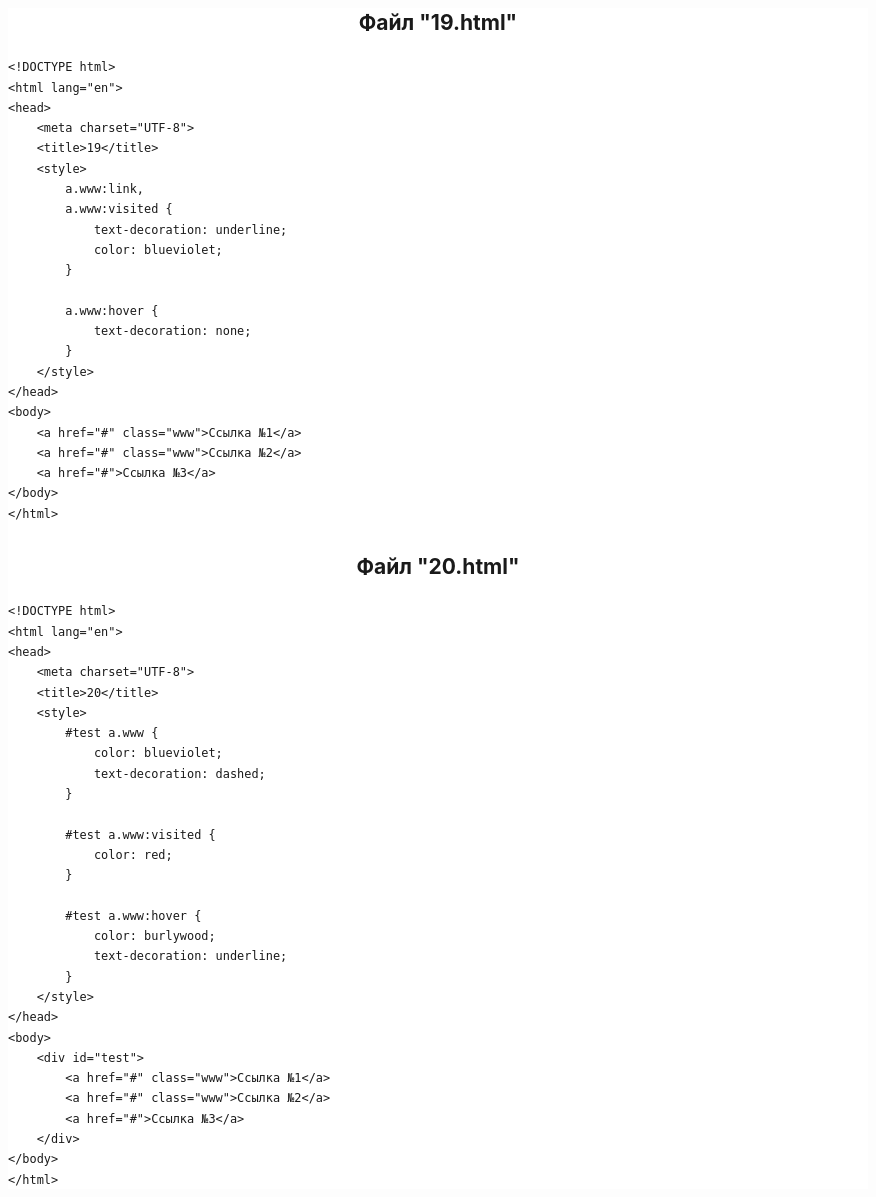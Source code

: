 <h2 align = "center">Файл "19.html"</h2>

```
<!DOCTYPE html>
<html lang="en">
<head>
    <meta charset="UTF-8">
    <title>19</title>
    <style>
        a.www:link,
        a.www:visited {
            text-decoration: underline;
            color: blueviolet;
        }

        a.www:hover {
            text-decoration: none;
        }
    </style>
</head>
<body>
    <a href="#" class="www">Ссылка №1</a>
    <a href="#" class="www">Ссылка №2</a>
    <a href="#">Ссылка №3</a>
</body>
</html>
```

<h2 align = "center">Файл "20.html"</h2>

```
<!DOCTYPE html>
<html lang="en">
<head>
    <meta charset="UTF-8">
    <title>20</title>
    <style>
        #test a.www {
            color: blueviolet;
            text-decoration: dashed;
        }

        #test a.www:visited {
            color: red;
        }

        #test a.www:hover {
            color: burlywood;
            text-decoration: underline;
        }
    </style>
</head>
<body>
    <div id="test">
        <a href="#" class="www">Ссылка №1</a>
        <a href="#" class="www">Ссылка №2</a>
        <a href="#">Ссылка №3</a>
    </div>
</body>
</html>
```
